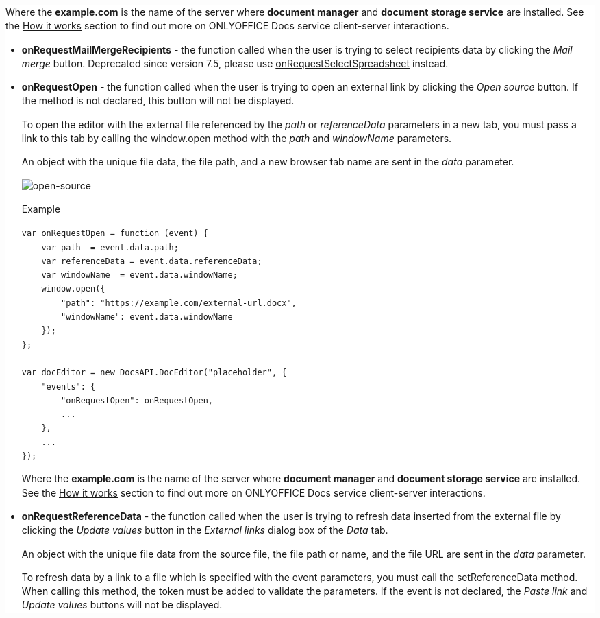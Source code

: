  Where the **example.com** is the name of the server where **document manager** and **document storage service** are installed. See the [How it works](/editors/howitworks) section to find out more on ONLYOFFICE Docs service client-server interactions.

* **onRequestMailMergeRecipients** - the function called when the user is trying to select recipients data by clicking the *Mail merge* button. Deprecated since version 7.5, please use [onRequestSelectSpreadsheet](#onRequestSelectSpreadsheet) instead.

* **onRequestOpen** - the function called when the user is trying to open an external link by clicking the *Open source* button. If the method is not declared, this button will not be displayed.

  To open the editor with the external file referenced by the *path* or *referenceData* parameters in a new tab, you must pass a link to this tab by calling the [window.open](https://developer.mozilla.org/en-US/docs/Web/API/Window/open) method with the *path* and *windowName* parameters.

  An object with the unique file data, the file path, and a new browser tab name are sent in the *data* parameter.

  ![open-source](/assets/images/editor/open-source.png)

  Example

  ```
  var onRequestOpen = function (event) {
      var path  = event.data.path;
      var referenceData = event.data.referenceData;
      var windowName  = event.data.windowName;
      window.open({
          "path": "https://example.com/external-url.docx",
          "windowName": event.data.windowName
      });
  };

  var docEditor = new DocsAPI.DocEditor("placeholder", {
      "events": {
          "onRequestOpen": onRequestOpen,
          ...
      },
      ...
  });
  ```

  Where the **example.com** is the name of the server where **document manager** and **document storage service** are installed. See the [How it works](/editors/howitworks) section to find out more on ONLYOFFICE Docs service client-server interactions.

* **onRequestReferenceData** - the function called when the user is trying to refresh data inserted from the external file by clicking the *Update values* button in the *External links* dialog box of the *Data* tab.

  An object with the unique file data from the source file, the file path or name, and the file URL are sent in the *data* parameter.

  To refresh data by a link to a file which is specified with the event parameters, you must call the [setReferenceData](/editors/methods#setReferenceData) method. When calling this method, the token must be added to validate the parameters. If the event is not declared, the *Paste link* and *Update values* buttons will not be displayed.
